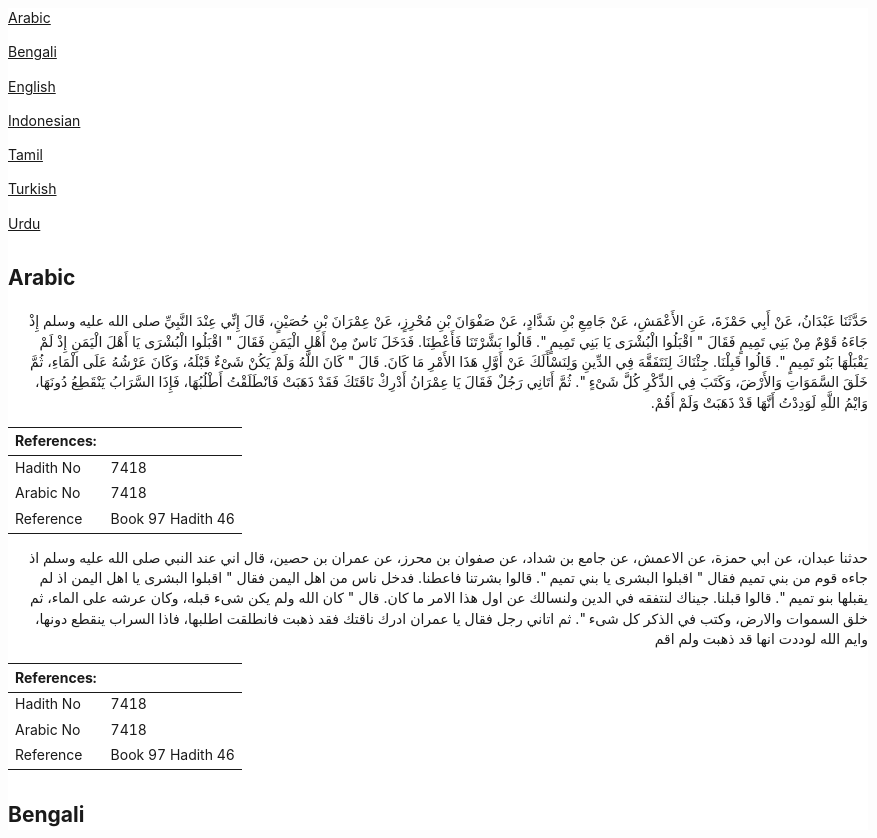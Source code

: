 [Arabic](#arabic)

[Bengali](#bengali)

[English](#english)

[Indonesian](#indonesian)

[Tamil](#tamil)

[Turkish](#turkish)

[Urdu](#urdu)

## Arabic


<div dir="rtl" lang="ar" style={{fontSize:'larger',backgroundColor:'#f8f9fa',padding:20}}>
حَدَّثَنَا عَبْدَانُ، عَنْ أَبِي حَمْزَةَ، عَنِ الأَعْمَشِ، عَنْ جَامِعِ بْنِ شَدَّادٍ، عَنْ صَفْوَانَ بْنِ مُحْرِزٍ، عَنْ عِمْرَانَ بْنِ حُصَيْنٍ، قَالَ إِنِّي عِنْدَ النَّبِيِّ صلى الله عليه وسلم إِذْ جَاءَهُ قَوْمٌ مِنْ بَنِي تَمِيمٍ فَقَالَ ‏"‏ اقْبَلُوا الْبُشْرَى يَا بَنِي تَمِيمٍ ‏"‏‏.‏ قَالُوا بَشَّرْتَنَا فَأَعْطِنَا‏.‏ فَدَخَلَ نَاسٌ مِنْ أَهْلِ الْيَمَنِ فَقَالَ ‏"‏ اقْبَلُوا الْبُشْرَى يَا أَهْلَ الْيَمَنِ إِذْ لَمْ يَقْبَلْهَا بَنُو تَمِيمٍ ‏"‏‏.‏ قَالُوا قَبِلْنَا‏.‏ جِئْنَاكَ لِنَتَفَقَّهَ فِي الدِّينِ وَلِنَسْأَلَكَ عَنْ أَوَّلِ هَذَا الأَمْرِ مَا كَانَ‏.‏ قَالَ ‏"‏ كَانَ اللَّهُ وَلَمْ يَكُنْ شَىْءٌ قَبْلَهُ، وَكَانَ عَرْشُهُ عَلَى الْمَاءِ، ثُمَّ خَلَقَ السَّمَوَاتِ وَالأَرْضَ، وَكَتَبَ فِي الذِّكْرِ كُلَّ شَىْءٍ ‏"‏‏.‏ ثُمَّ أَتَانِي رَجُلٌ فَقَالَ يَا عِمْرَانُ أَدْرِكْ نَاقَتَكَ فَقَدْ ذَهَبَتْ فَانْطَلَقْتُ أَطْلُبُهَا، فَإِذَا السَّرَابُ يَنْقَطِعُ دُونَهَا، وَايْمُ اللَّهِ لَوَدِدْتُ أَنَّهَا قَدْ ذَهَبَتْ وَلَمْ أَقُمْ‏.‏
</div>
<div style={{backgroundColor:'#f8f9fa',padding:20, marginBottom: 10}}><table> <thead> <tr> <th>References:</th> <th></th> </tr> </thead> <tbody><tr><td>Hadith No</td><td>7418</td></tr><tr><td>Arabic No</td><td>7418</td></tr><tr><td>Reference</td><td>Book 97 Hadith 46</td></tr></tbody></table></div>


<div dir="rtl" lang="ar" style={{fontSize:'larger',backgroundColor:'#f8f9fa',padding:20}}>
حدثنا عبدان، عن ابي حمزة، عن الاعمش، عن جامع بن شداد، عن صفوان بن محرز، عن عمران بن حصين، قال اني عند النبي صلى الله عليه وسلم اذ جاءه قوم من بني تميم فقال " اقبلوا البشرى يا بني تميم ". قالوا بشرتنا فاعطنا. فدخل ناس من اهل اليمن فقال " اقبلوا البشرى يا اهل اليمن اذ لم يقبلها بنو تميم ". قالوا قبلنا. جيناك لنتفقه في الدين ولنسالك عن اول هذا الامر ما كان. قال " كان الله ولم يكن شىء قبله، وكان عرشه على الماء، ثم خلق السموات والارض، وكتب في الذكر كل شىء ". ثم اتاني رجل فقال يا عمران ادرك ناقتك فقد ذهبت فانطلقت اطلبها، فاذا السراب ينقطع دونها، وايم الله لوددت انها قد ذهبت ولم اقم
</div>
<div style={{backgroundColor:'#f8f9fa',padding:20, marginBottom: 10}}><table> <thead> <tr> <th>References:</th> <th></th> </tr> </thead> <tbody><tr><td>Hadith No</td><td>7418</td></tr><tr><td>Arabic No</td><td>7418</td></tr><tr><td>Reference</td><td>Book 97 Hadith 46</td></tr></tbody></table></div>

## Bengali


<div dir="ltr" lang="bn" style={{fontSize:'larger',backgroundColor:'#f8f9fa',padding:20}}>